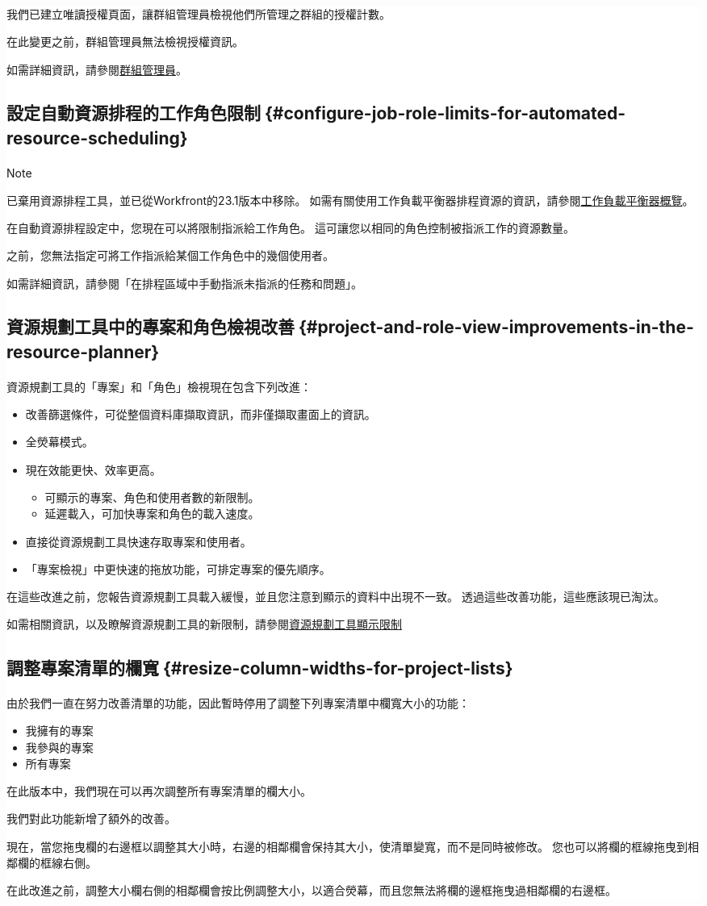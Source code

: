 我們已建立唯讀授權頁面，讓群組管理員檢視他們所管理之群組的授權計數。

在此變更之前，群組管理員無法檢視授權資訊。

如需詳細資訊，請參閱[群組管理員](../../../../administration-and-setup/manage-groups/group-roles/group-administrators.md)。

## 設定自動資源排程的工作角色限制 {#configure-job-role-limits-for-automated-resource-scheduling}

>[!NOTE]
>
>已棄用資源排程工具，並已從Workfront的23.1版本中移除。 如需有關使用工作負載平衡器排程資源的資訊，請參閱[工作負載平衡器概覽](../../../../resource-mgmt/workload-balancer/overview-workload-balancer.md)。

在自動資源排程設定中，您現在可以將限制指派給工作角色。 這可讓您以相同的角色控制被指派工作的資源數量。

之前，您無法指定可將工作指派給某個工作角色中的幾個使用者。

如需詳細資訊，請參閱「在排程區域中手動指派未指派的任務和問題」。

## 資源規劃工具中的專案和角色檢視改善 {#project-and-role-view-improvements-in-the-resource-planner}

資源規劃工具的「專案」和「角色」檢視現在包含下列改進：

* 改善篩選條件，可從整個資料庫擷取資訊，而非僅擷取畫面上的資訊。
* 全熒幕模式。
* 現在效能更快、效率更高。

   * 可顯示的專案、角色和使用者數的新限制。
   * 延遲載入，可加快專案和角色的載入速度。

* 直接從資源規劃工具快速存取專案和使用者。
* 「專案檢視」中更快速的拖放功能，可排定專案的優先順序。

在這些改進之前，您報告資源規劃工具載入緩慢，並且您注意到顯示的資料中出現不一致。 透過這些改善功能，這些應該現已淘汰。

如需相關資訊，以及瞭解資源規劃工具的新限制，請參閱[資源規劃工具顯示限制](../../../../resource-mgmt/resource-planning/resource-planner-display-limitations.md)



## 調整專案清單的欄寬 {#resize-column-widths-for-project-lists}

由於我們一直在努力改善清單的功能，因此暫時停用了調整下列專案清單中欄寬大小的功能：

* 我擁有的專案
* 我參與的專案
* 所有專案

在此版本中，我們現在可以再次調整所有專案清單的欄大小。

我們對此功能新增了額外的改善。

現在，當您拖曳欄的右邊框以調整其大小時，右邊的相鄰欄會保持其大小，使清單變寬，而不是同時被修改。 您也可以將欄的框線拖曳到相鄰欄的框線右側。

在此改進之前，調整大小欄右側的相鄰欄會按比例調整大小，以適合熒幕，而且您無法將欄的邊框拖曳過相鄰欄的右邊框。  
